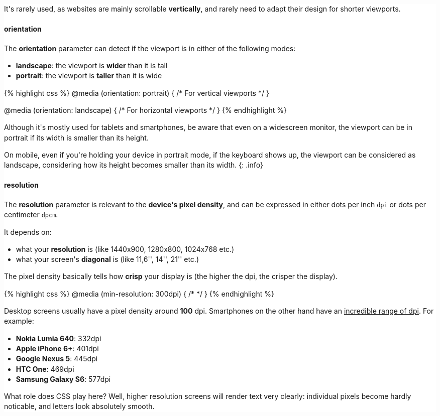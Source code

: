 It's rarely used, as websites are mainly scrollable **vertically**, and rarely need to adapt their design for shorter viewports.

#### orientation

The **orientation** parameter can detect if the viewport is in either of the following modes:

* **landscape**: the viewport is **wider** than it is tall
* **portrait**: the viewport is **taller** than it is wide

{% highlight css %}
@media (orientation: portrait) {
  /* For vertical viewports */
}

@media (orientation: landscape) {
  /* For horizontal viewports */
}
{% endhighlight %}

Although it's mostly used for tablets and smartphones, be aware that even on a widescreen monitor, the viewport can be in portrait if its width is smaller than its height.

On mobile, even if you're holding your device in portrait mode, if the keyboard shows up, the viewport can be considered as landscape, considering how its height becomes smaller than its width.
{: .info}

#### resolution

The **resolution** parameter is relevant to the **device's pixel density**, and can be expressed in either dots per inch `dpi` or dots per centimeter `dpcm`.

It depends on:

* what your **resolution** is (like 1440x900, 1280x800, 1024x768 etc.)
* what your screen's **diagonal** is (like 11,6'', 14'', 21'' etc.)

The pixel density basically tells how **crisp** your display is (the higher the dpi, the crisper the display).

{% highlight css %}
@media (min-resolution: 300dpi) {
  /* */
}
{% endhighlight %}

Desktop screens usually have a pixel density around **100** dpi. Smartphones on the other hand have an [incredible range of dpi](https://dpi.lv/). For example:

* **Nokia Lumia 640**: 332dpi
* **Apple iPhone 6+**: 401dpi
* **Google Nexus 5**: 445dpi
* **HTC One**: 469dpi
* **Samsung Galaxy S6**: 577dpi

What role does CSS play here? Well, higher resolution screens will render text very clearly: individual pixels become hardly noticable, and letters look absolutely smooth.
